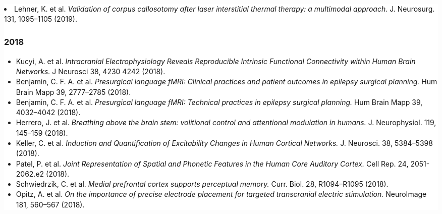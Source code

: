   </li>
  <li>
    Lehner, K. et al. 
    <em>Validation of corpus callosotomy after laser interstitial thermal therapy: a multimodal approach.</em> 
    J. Neurosurg. 131, 1095–1105 (2019).
  </li>
</ul>

### 2018 
<ul>
  <li>
    Kucyi, A. et al. 
    <em>Intracranial Electrophysiology Reveals Reproducible Intrinsic Functional Connectivity within Human Brain Networks.</em> 
    J Neurosci 38, 4230 4242 (2018).
  </li>
  <li>
    Benjamin, C. F. A. et al. 
    <em>Presurgical language fMRI: Clinical practices and patient outcomes in epilepsy surgical planning.</em> 
    Hum Brain Mapp 39, 2777–2785 (2018).
  </li>
  <li>
    Benjamin, C. F. A. et al. 
    <em>Presurgical language fMRI: Technical practices in epilepsy surgical planning.</em> 
    Hum Brain Mapp 39, 4032–4042 (2018).
  </li>
   <li>
    Herrero, J. et al. 
    <em>Breathing above the brain stem: volitional control and attentional modulation in humans.</em> 
    J. Neurophysiol. 119, 145–159 (2018).
  </li>
  <li>
    Keller, C. et al. 
    <em>Induction and Quantification of Excitability Changes in Human Cortical Networks.</em> 
    J. Neurosci. 38, 5384–5398 (2018).
  </li>
  <li>
    Patel, P. et al. 
    <em>Joint Representation of Spatial and Phonetic Features in the Human Core Auditory Cortex.</em> 
    Cell Rep. 24, 2051-2062.e2 (2018).
  </li>
  <li>
    Schwiedrzik, C. et al. 
    <em>Medial prefrontal cortex supports perceptual memory.</em> 
    Curr. Biol. 28, R1094–R1095 (2018).
  </li>
  <li>
    Opitz, A. et al. 
    <em>On the importance of precise electrode placement for targeted transcranial electric stimulation.</em> 
    NeuroImage 181, 560–567 (2018).
  </li>
</ul>
